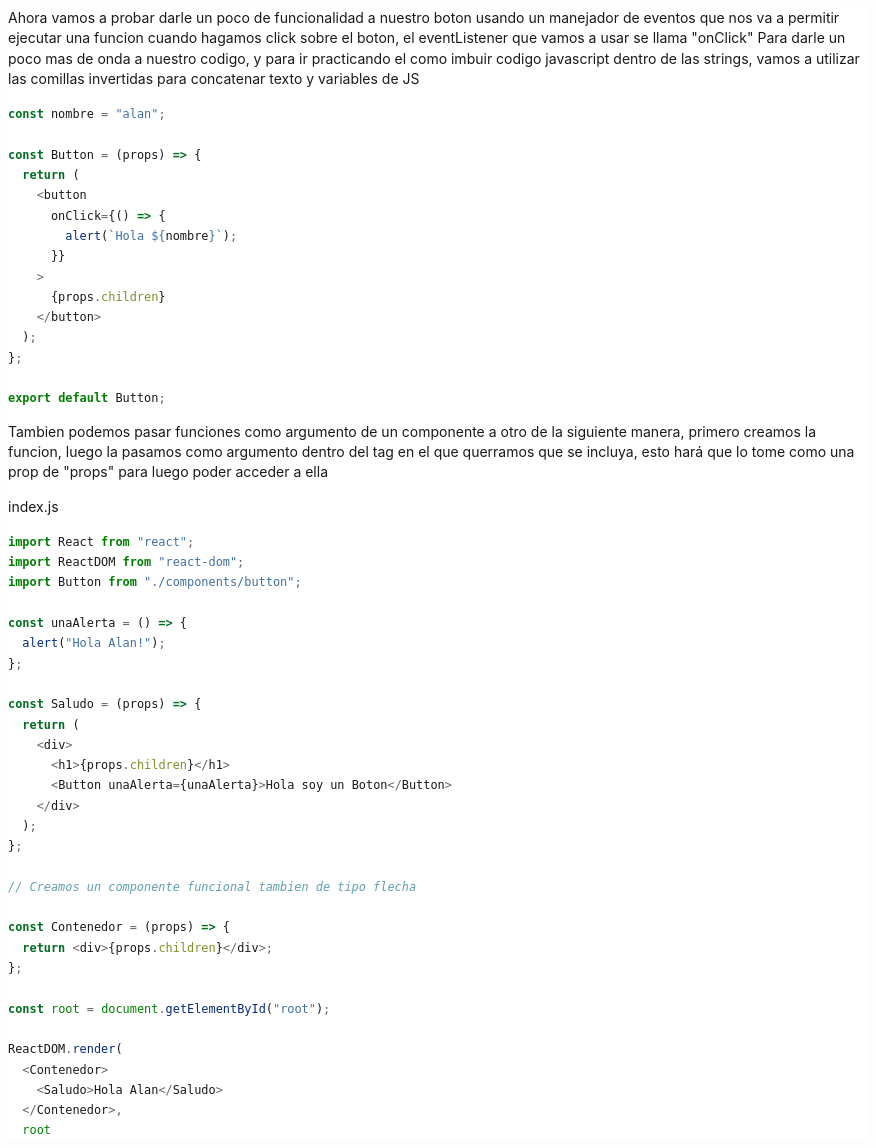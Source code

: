 Ahora vamos a probar darle un poco de funcionalidad a nuestro
boton usando un manejador de eventos que nos va a permitir ejecutar
una funcion cuando hagamos click sobre el boton, el eventListener
que vamos a usar se llama "onClick"
Para darle un poco mas de onda a nuestro codigo, y para ir practicando
el como imbuir codigo javascript dentro de las strings, vamos a
utilizar las comillas invertidas para concatenar texto y variables
de JS

```javascript
const nombre = "alan";

const Button = (props) => {
  return (
    <button
      onClick={() => {
        alert(`Hola ${nombre}`);
      }}
    >
      {props.children}
    </button>
  );
};

export default Button;
```

Tambien podemos pasar funciones como argumento de un componente
a otro de la siguiente manera, primero creamos la funcion, luego
la pasamos como argumento dentro del tag en el que querramos que
se incluya, esto hará que lo tome como una prop de "props" para
luego poder acceder a ella

index.js

```javascript
import React from "react";
import ReactDOM from "react-dom";
import Button from "./components/button";

const unaAlerta = () => {
  alert("Hola Alan!");
};

const Saludo = (props) => {
  return (
    <div>
      <h1>{props.children}</h1>
      <Button unaAlerta={unaAlerta}>Hola soy un Boton</Button>
    </div>
  );
};

// Creamos un componente funcional tambien de tipo flecha

const Contenedor = (props) => {
  return <div>{props.children}</div>;
};

const root = document.getElementById("root");

ReactDOM.render(
  <Contenedor>
    <Saludo>Hola Alan</Saludo>
  </Contenedor>,
  root
```